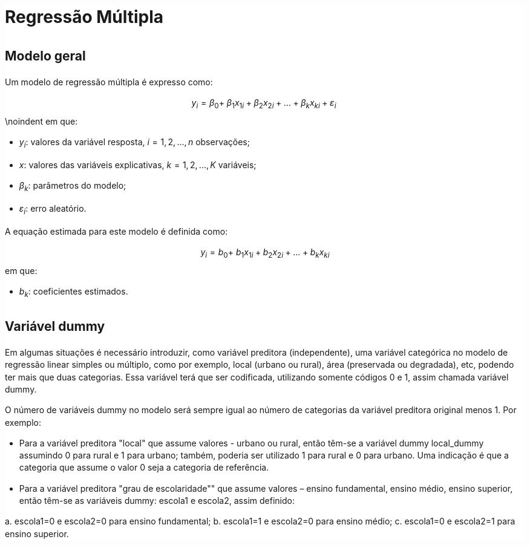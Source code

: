 # Regressão Múltipla


## Modelo geral

Um modelo de regressão múltipla é expresso como:

$$ 
y_{i} = \beta_0+\ \beta_1x_{1i}+\beta_2x_{2i}+\dots+\beta_kx_{ki}+\varepsilon_i\ 
$$
\noindent
em que:

- $y_{i}$: valores da variável resposta, $i = 1, 2,..., n$ observações;

- $x$: valores das variáveis explicativas, $k = 1, 2,..., K$ variáveis;

- $\beta_k$: parâmetros do modelo;

- $\varepsilon_i$: erro aleatório.


A equação estimada para este modelo é definida como:

$$ 
y_{i} = b_0+\ b_1x_{1i}+b_2x_{2i}+\dots+b_kx_{ki} 
$$
em que:

- $b_k$: coeficientes estimados.


## Variável dummy

Em algumas situações é necessário introduzir, como variável preditora (independente), uma variável categórica no
modelo de regressão linear simples ou múltiplo, como por exemplo, local (urbano ou rural), área (preservada ou degradada), etc, podendo ter mais que duas categorias. Essa variável terá que ser codificada, utilizando somente códigos 0 e 1, assim chamada variável dummy.

O número de variáveis dummy no modelo será sempre igual ao número de categorias da variável preditora original
menos 1. Por exemplo:

- Para a variável preditora "local" que assume valores - urbano ou rural, então têm-se a variável dummy
local_dummy assumindo 0 para rural e 1 para urbano; também, poderia ser utilizado 1 para rural e 0 para
urbano. Uma indicação é que a categoria que assume o valor 0 seja a categoria de referência.

- Para a variável preditora "grau de escolaridade"" que assume valores – ensino fundamental, ensino médio,
ensino superior, então têm-se as variáveis dummy: escola1 e escola2, assim definido:

a. escola1=0 e escola2=0 para ensino fundamental;
b. escola1=1 e escola2=0 para ensino médio;
c. escola1=0 e escola2=1 para ensino superior.
